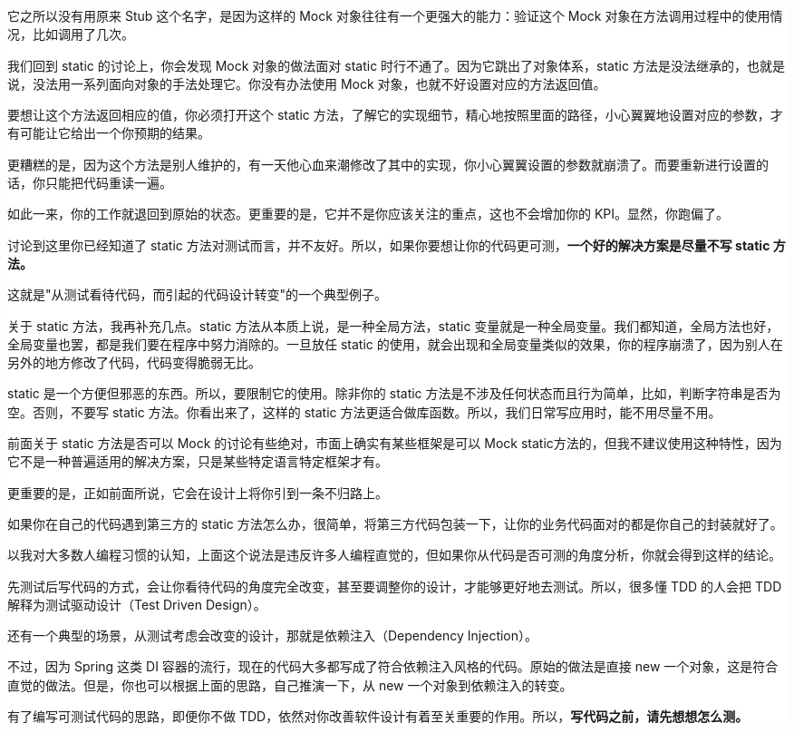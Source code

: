 它之所以没有用原来 Stub 这个名字，是因为这样的 Mock
对象往往有一个更强大的能力：验证这个 Mock
对象在方法调用过程中的使用情况，比如调用了几次。

我们回到 static 的讨论上，你会发现 Mock 对象的做法面对 static
时行不通了。因为它跳出了对象体系，static
方法是没法继承的，也就是说，没法用一系列面向对象的手法处理它。你没有办法使用
Mock 对象，也就不好设置对应的方法返回值。

要想让这个方法返回相应的值，你必须打开这个 static
方法，了解它的实现细节，精心地按照里面的路径，小心翼翼地设置对应的参数，才有可能让它给出一个你预期的结果。

更糟糕的是，因为这个方法是别人维护的，有一天他心血来潮修改了其中的实现，你小心翼翼设置的参数就崩溃了。而要重新进行设置的话，你只能把代码重读一遍。

如此一来，你的工作就退回到原始的状态。更重要的是，它并不是你应该关注的重点，这也不会增加你的
KPI。显然，你跑偏了。

讨论到这里你已经知道了 static
方法对测试而言，并不友好。所以，如果你要想让你的代码更可测，**一个好的解决方案是尽量不写
static 方法。**

这就是"从测试看待代码，而引起的代码设计转变"的一个典型例子。

关于 static 方法，我再补充几点。static
方法从本质上说，是一种全局方法，static
变量就是一种全局变量。我们都知道，全局方法也好，全局变量也罢，都是我们要在程序中努力消除的。一旦放任
static
的使用，就会出现和全局变量类似的效果，你的程序崩溃了，因为别人在另外的地方修改了代码，代码变得脆弱无比。

static 是一个方便但邪恶的东西。所以，要限制它的使用。除非你的 static
方法是不涉及任何状态而且行为简单，比如，判断字符串是否为空。否则，不要写
static 方法。你看出来了，这样的 static
方法更适合做库函数。所以，我们日常写应用时，能不用尽量不用。

前面关于 static 方法是否可以 Mock
的讨论有些绝对，市面上确实有某些框架是可以 Mock
static方法的，但我不建议使用这种特性，因为它不是一种普遍适用的解决方案，只是某些特定语言特定框架才有。

更重要的是，正如前面所说，它会在设计上将你引到一条不归路上。

如果你在自己的代码遇到第三方的 static
方法怎么办，很简单，将第三方代码包装一下，让你的业务代码面对的都是你自己的封装就好了。

以我对大多数人编程习惯的认知，上面这个说法是违反许多人编程直觉的，但如果你从代码是否可测的角度分析，你就会得到这样的结论。

先测试后写代码的方式，会让你看待代码的角度完全改变，甚至要调整你的设计，才能够更好地去测试。所以，很多懂
TDD 的人会把 TDD 解释为测试驱动设计（Test Driven Design）。

还有一个典型的场景，从测试考虑会改变的设计，那就是依赖注入（Dependency
Injection）。

不过，因为 Spring 这类 DI
容器的流行，现在的代码大多都写成了符合依赖注入风格的代码。原始的做法是直接
new
一个对象，这是符合直觉的做法。但是，你也可以根据上面的思路，自己推演一下，从
new 一个对象到依赖注入的转变。

有了编写可测试代码的思路，即便你不做
TDD，依然对你改善软件设计有着至关重要的作用。所以，**写代码之前，请先想想怎么测。**
